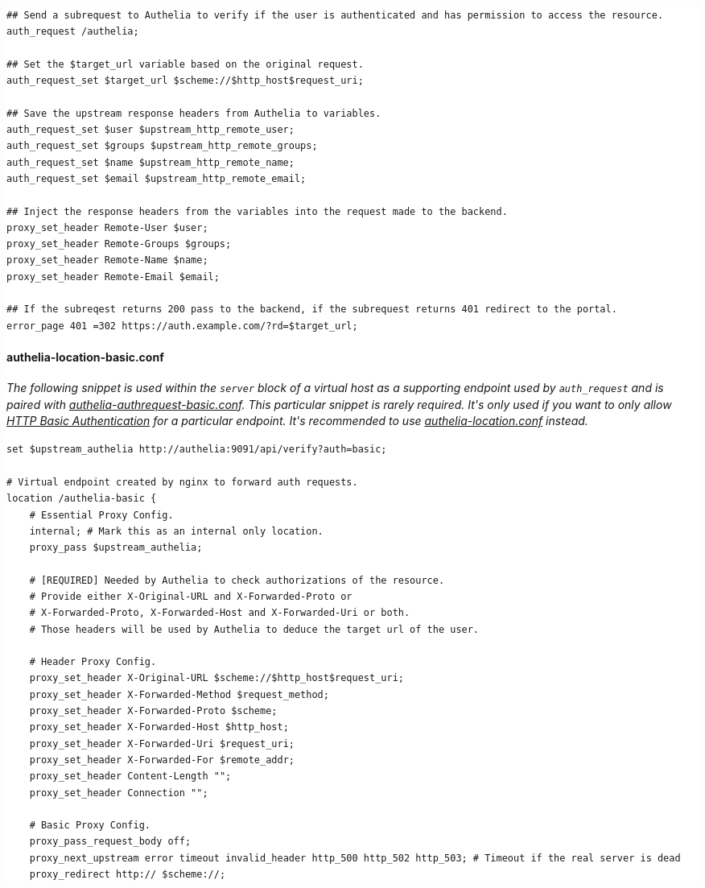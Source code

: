 ```nginx
## Send a subrequest to Authelia to verify if the user is authenticated and has permission to access the resource.
auth_request /authelia;

## Set the $target_url variable based on the original request.
auth_request_set $target_url $scheme://$http_host$request_uri;

## Save the upstream response headers from Authelia to variables.
auth_request_set $user $upstream_http_remote_user;
auth_request_set $groups $upstream_http_remote_groups;
auth_request_set $name $upstream_http_remote_name;
auth_request_set $email $upstream_http_remote_email;

## Inject the response headers from the variables into the request made to the backend.
proxy_set_header Remote-User $user;
proxy_set_header Remote-Groups $groups;
proxy_set_header Remote-Name $name;
proxy_set_header Remote-Email $email;

## If the subreqest returns 200 pass to the backend, if the subrequest returns 401 redirect to the portal.
error_page 401 =302 https://auth.example.com/?rd=$target_url;
```

#### authelia-location-basic.conf

_The following snippet is used within the `server` block of a virtual host as a supporting endpoint used by
`auth_request` and is paired with [authelia-authrequest-basic.conf](#authelia-authrequest-basicconf). This particular
snippet is rarely required. It's only used if you want to only allow
[HTTP Basic Authentication](https://developer.mozilla.org/en-US/docs/Web/HTTP/Authentication) for a particular
endpoint. It's recommended to use [authelia-location.conf](#authelia-locationconf) instead._

```nginx
set $upstream_authelia http://authelia:9091/api/verify?auth=basic;

# Virtual endpoint created by nginx to forward auth requests.
location /authelia-basic {
    # Essential Proxy Config.
    internal; # Mark this as an internal only location.
    proxy_pass $upstream_authelia;

    # [REQUIRED] Needed by Authelia to check authorizations of the resource.
    # Provide either X-Original-URL and X-Forwarded-Proto or
    # X-Forwarded-Proto, X-Forwarded-Host and X-Forwarded-Uri or both.
    # Those headers will be used by Authelia to deduce the target url of the user.

    # Header Proxy Config.
    proxy_set_header X-Original-URL $scheme://$http_host$request_uri;
    proxy_set_header X-Forwarded-Method $request_method;
    proxy_set_header X-Forwarded-Proto $scheme;
    proxy_set_header X-Forwarded-Host $http_host;
    proxy_set_header X-Forwarded-Uri $request_uri;
    proxy_set_header X-Forwarded-For $remote_addr;
    proxy_set_header Content-Length "";
    proxy_set_header Connection "";

    # Basic Proxy Config.
    proxy_pass_request_body off;
    proxy_next_upstream error timeout invalid_header http_500 http_502 http_503; # Timeout if the real server is dead
    proxy_redirect http:// $scheme://;
```

[NGINX]: https://www.nginx.com/
[Forwarded Headers]: fowarded-headers